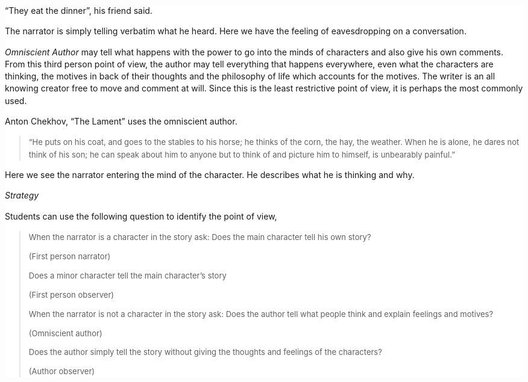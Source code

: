 </p>
<p>
“They eat the dinner”, his friend said.
</p>
</font>
</blockquote>
The narrator is simply telling verbatim what he heard. Here we have the feeling of eavesdropping on a conversation.
<p>
<i>
Omniscient Author
</i>
may tell what happens with the power to go into the minds of characters and also give his own comments. From this third person point of view, the author may tell everything that happens everywhere, even what the characters are thinking, the motives in back of their thoughts and the philosophy of life which accounts for the motives. The writer is an all knowing creator free to move and comment at will. Since this is the least restrictive point of view, it is perhaps the most commonly used.
</p>
<p>
Anton Chekhov, “The Lament” uses the omniscient author.
</p>
<blockquote>
<font size="-1">
“He puts on his coat, and goes to the stables to his horse; he thinks of the corn, the hay, the weather. When he is alone, he dares not think of his son; he can speak about him to anyone but to think of and picture him to himself, is unbearably painful.”
</font>
</blockquote>
Here we see the narrator entering the mind of the character. He describes what he is thinking and why.
<p>
<i>
Strategy
</i>
</p>
<p>
Students can use the following question to identify the point of view,
</p>
<blockquote>
<font size="-1">
When the narrator is a character in the story ask: Does the main character tell his own story?
<p>
(First person narrator)
</p>
<p>
Does a minor character tell the main character’s story
</p>
<p>
(First person observer)
</p>
<p>
When the narrator is not a character in the story ask: Does the author tell what people think and explain feelings and motives?
</p>
<p>
(Omniscient author)
</p>
<p>
Does the author simply tell the story without giving the thoughts and feelings of the characters?
</p>
<p>
(Author observer)
</p>
</font>